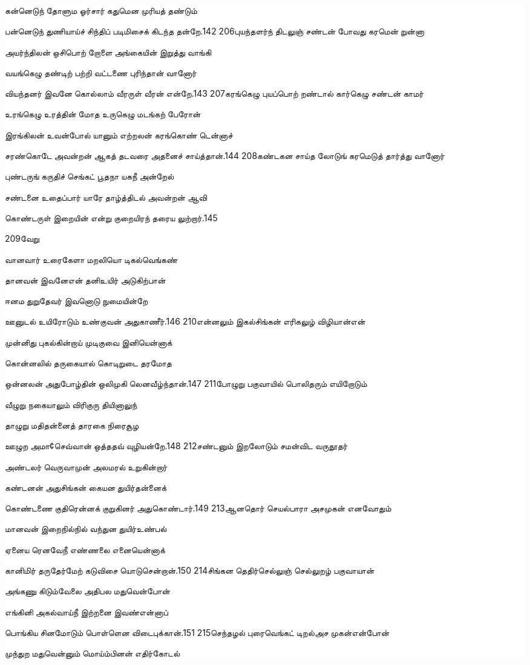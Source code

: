 கன்னெடுந் தோளும ஓர்சார் கதுமென முரியத் தண்டும்  

பன்னெடுந் துணியாய்ச் சிந்திப் படிமிசைக் கிடந்த தன்றே.142 206புயந்தளர்ந் திடலுஞ் சண்டன் போவது கரமென் றுன்னா  

அயர்ந்திலன் ஒசிபொற் றோளை அங்கையின் இறுத்து வாங்கி  

வயங்கெழு தண்டிற் பற்றி வட்டணை புரிந்தான் வானோர்  

வியந்தனர் இவனே கொல்லாம் வீரருள் வீரன் என்றே.143 207கரங்கெழு புயப்பொற் றண்டால் கார்கெழு சண்டன் காமர்  

உரங்கெழு உரத்தின் மோத உருகெழு மடங்கற் பேரோன்  

இரங்கிலன் உவன்போல் யானும் எற்றலன் கரங்கொண் டென்னாச்  

சரண்கொடே அவன்றன் ஆகத் தடவரை அதனைச் சாய்த்தான்.144 208கண்டகன சாய்த லோடுங் கரமெடுத் தார்த்து வானோர்  

புண்டருங் கருதிச் செங்கட் பூதநா யகநீ அன்றேல்  

சண்டனை உதைப்பார் யாரே தாழ்த்திடல் அவன்றன் ஆவி  

கொண்டருள் இறையின் என்று குறையிரந் தரைய லுற்றார்.145  

209வேறு  

வானவார் உரைகேளா மறலியொ டிகல்வெங்கண்  

தானவன் இவனேஎன் தனிஉயிர் அடுகிற்பான்  

ஈனம துறுதேவர் இவனொடு நுமையின்றே  

ஊனுடல் உயிரோடும் உண்குவன் அதுகாணீர்.146 210என்னலும் இகல்சிங்கன் எரிகலுழ் விழியான்என்  

முன்னிது புகல்கின்றாய் முடிகுவை இனியென்னாக்  

கொன்னலில் தருகையால் கொடிறுடை தரமோத  

ஒன்னலன் அதுபோழ்தின் ஒலிமுகி லெனவீழ்ந்தான்.147 211போழுறு பகுவாயில் பொலிதரும் எயிறோடும்  

வீழுறு நகையாலும் விரிகுரு தியினாலுந்  

தாழுறு மதிதன்னைத் தாரகை நிரைசூழ  

ஊழுற அமா¢செவ்வான் ஒத்ததவ் வுழியன்றே.148 212சண்டனும் இறலோடும் சமன்விட வருதூதர்  

அண்டலர் வெருவாமுன் அலமரல் உறுகின்றார்  

கண்டனன் அதுசிங்கன் கையன துயிர்தன்னைக்  

கொண்டணை குதிரென்னக் குறுகினர் அதுகொண்டார்.149 213ஆனதொர் செயல்பாரா அசமுகன் எனவோதும்  

மானவன் இறைநில்நில் வந்துன துயிர்உண்பல்  

ஏனைய ரெனவேநீ எண்ணலை எனையென்னாக்  

கானிமிர் தருதேர்மேற் கடுவிசை யொடுசென்றான்.150 214சிங்கன தெதிர்செல்லுஞ் செல்லுறழ் பகுவாயான்  

அங்கணு கிடும்வேலை அதிபல மதுவென்போன்  

எங்கினி அகல்வாய்நீ இற்றனை இவண்என்னாப்  

பொங்கிய சினமோடும் பொள்ளென விடைபுக்கான்.151 215செந்தழல் புரைவெங்கட் டிறல்அச முகன்என்போன்  

முந்துற மதுவென்னும் மொய்ம்பினன் எதிர்கோடல்  

